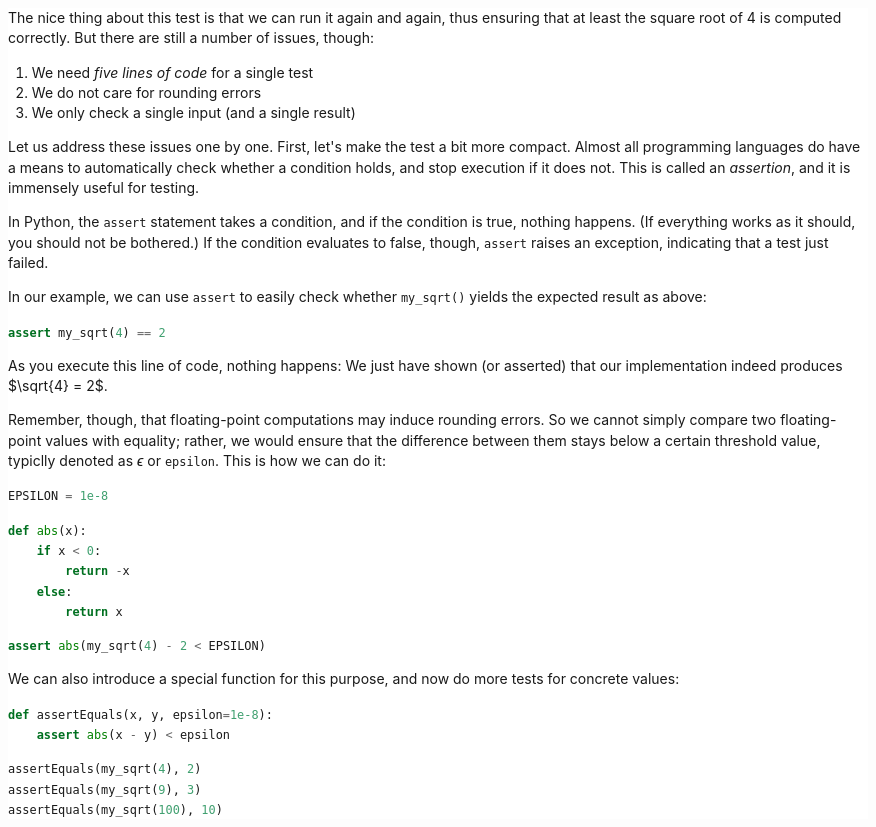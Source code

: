 The nice thing about this test is that we can run it again and again, thus ensuring that at least the square root of 4 is computed correctly.  But there are still a number of issues, though:

1. We need _five lines of code_ for a single test
2. We do not care for rounding errors
3. We only check a single input (and a single result)

Let us address these issues one by one.  First, let's make the test a bit more compact.  Almost all programming languages do have a means to automatically check whether a condition holds, and stop execution if it does not.  This is called an _assertion_, and it is immensely useful for testing.

In Python, the `assert` statement takes a condition, and if the condition is true, nothing happens.  (If everything works as it should, you should not be bothered.)  If the condition evaluates to false, though, `assert` raises an exception, indicating that a test just failed.

In our example, we can use `assert` to easily check whether `my_sqrt()` yields the expected result as above:


```python
assert my_sqrt(4) == 2
```

As you execute this line of code, nothing happens: We just have shown (or asserted) that our implementation indeed produces $\sqrt{4} = 2$.

Remember, though, that floating-point computations may induce rounding errors.  So we cannot simply compare two floating-point values with equality; rather, we would ensure that the difference between them stays below a certain threshold value, typiclly denoted as $\epsilon$ or ``epsilon``.  This is how we can do it:


```python
EPSILON = 1e-8
```


```python
def abs(x):
    if x < 0:
        return -x
    else:
        return x
```


```python
assert abs(my_sqrt(4) - 2 < EPSILON)
```

We can also introduce a special function for this purpose, and now do more tests for concrete values:


```python
def assertEquals(x, y, epsilon=1e-8):
    assert abs(x - y) < epsilon
```


```python
assertEquals(my_sqrt(4), 2)
assertEquals(my_sqrt(9), 3)
assertEquals(my_sqrt(100), 10)
```
